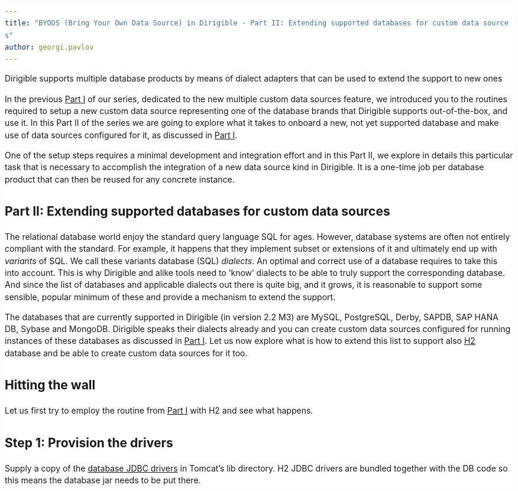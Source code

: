 ```yaml
---
title: "BYODS (Bring Your Own Data Source) in Dirigible - Part II: Extending supported databases for custom data sources"
author: georgi.pavlov
---
```


Dirigible supports multiple database products by means of dialect adapters that can be used to extend the support to new ones

In the previous [Part I](http://www.dirigible.io/blogs/2016/01/07/blogs_dirigible_custom_ds_1.html) of our series, dedicated to the new multiple custom data sources feature, we introduced you to the routines required to setup a new custom data source representing one of the database brands that Dirigible supports out-of-the-box, and use it. In this Part II of the series we are going to explore what it takes to onboard a new, not yet supported database and make use of data sources configured for it, as discussed in [Part I](http://www.dirigible.io/blogs/2016/01/07/blogs_dirigible_custom_ds_1.html).

One of the setup steps requires a minimal development and integration effort and in this Part II, we explore in details this particular task that is necessary to accomplish the integration of a new data source kind in Dirigible. It is a one-time job per database product that can then be reused for any concrete instance.


Part II: Extending supported databases for custom data sources
---

The relational database world enjoy the standard query language SQL for ages. However, database systems are often not entirely compliant with the standard. For example, it happens that they implement subset or extensions of it and ultimately end up with *variants* of SQL. We call these variants database (SQL) *dialects*. An optimal and correct use of a database requires to take this into account. This is why Dirigible and alike tools need to ‘know’ dialects to be able to truly support the corresponding database. And since the list of databases and applicable dialects out there is quite big, and it grows, it is reasonable to support some sensible, popular minimum of these and provide a mechanism to extend the support.

The databases that are currently supported in Dirigible (in version 2.2 M3) are MySQL, PostgreSQL, Derby, SAPDB, SAP HANA DB, Sybase and MongoDB. Dirigible speaks their dialects already and you can create custom data sources configured for running instances of these databases as discussed in [Part I](http://www.dirigible.io/blogs/2016/01/07/blogs_dirigible_custom_ds_1.html). Let us now explore what is how to extend this list to support also [H2](http://www.h2database.com/) database and be able to create custom data sources for it too.

Hitting the wall
----

Let us first try to employ the routine from [Part I](http://www.dirigible.io/blogs/2016/01/07/blogs_dirigible_custom_ds_1.html) with H2 and see what happens.

Step 1: Provision the drivers
----

Supply a copy of the [database JDBC drivers](http://www.h2database.com/html/download.html) in Tomcat’s lib directory. H2 JDBC drivers are bundled together with the DB code so this means the database jar needs to be put there.

